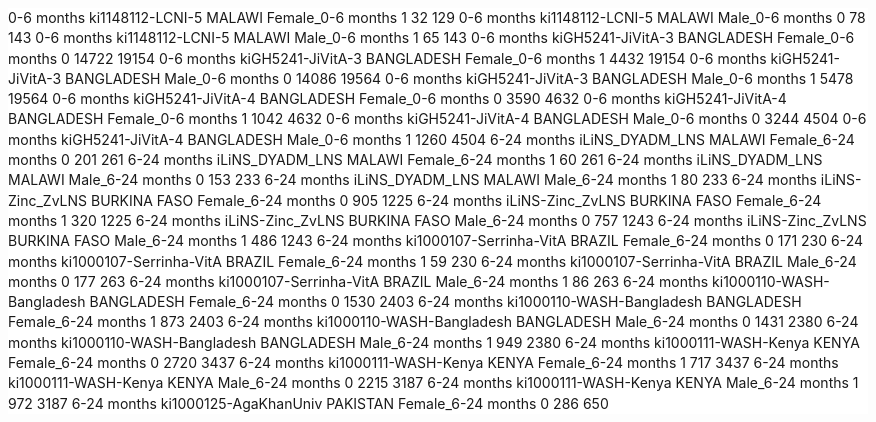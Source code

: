 0-6 months    ki1148112-LCNI-5            MALAWI                         Female_0-6 months                1       32     129
0-6 months    ki1148112-LCNI-5            MALAWI                         Male_0-6 months                  0       78     143
0-6 months    ki1148112-LCNI-5            MALAWI                         Male_0-6 months                  1       65     143
0-6 months    kiGH5241-JiVitA-3           BANGLADESH                     Female_0-6 months                0    14722   19154
0-6 months    kiGH5241-JiVitA-3           BANGLADESH                     Female_0-6 months                1     4432   19154
0-6 months    kiGH5241-JiVitA-3           BANGLADESH                     Male_0-6 months                  0    14086   19564
0-6 months    kiGH5241-JiVitA-3           BANGLADESH                     Male_0-6 months                  1     5478   19564
0-6 months    kiGH5241-JiVitA-4           BANGLADESH                     Female_0-6 months                0     3590    4632
0-6 months    kiGH5241-JiVitA-4           BANGLADESH                     Female_0-6 months                1     1042    4632
0-6 months    kiGH5241-JiVitA-4           BANGLADESH                     Male_0-6 months                  0     3244    4504
0-6 months    kiGH5241-JiVitA-4           BANGLADESH                     Male_0-6 months                  1     1260    4504
6-24 months   iLiNS_DYADM_LNS             MALAWI                         Female_6-24 months               0      201     261
6-24 months   iLiNS_DYADM_LNS             MALAWI                         Female_6-24 months               1       60     261
6-24 months   iLiNS_DYADM_LNS             MALAWI                         Male_6-24 months                 0      153     233
6-24 months   iLiNS_DYADM_LNS             MALAWI                         Male_6-24 months                 1       80     233
6-24 months   iLiNS-Zinc_ZvLNS            BURKINA FASO                   Female_6-24 months               0      905    1225
6-24 months   iLiNS-Zinc_ZvLNS            BURKINA FASO                   Female_6-24 months               1      320    1225
6-24 months   iLiNS-Zinc_ZvLNS            BURKINA FASO                   Male_6-24 months                 0      757    1243
6-24 months   iLiNS-Zinc_ZvLNS            BURKINA FASO                   Male_6-24 months                 1      486    1243
6-24 months   ki1000107-Serrinha-VitA     BRAZIL                         Female_6-24 months               0      171     230
6-24 months   ki1000107-Serrinha-VitA     BRAZIL                         Female_6-24 months               1       59     230
6-24 months   ki1000107-Serrinha-VitA     BRAZIL                         Male_6-24 months                 0      177     263
6-24 months   ki1000107-Serrinha-VitA     BRAZIL                         Male_6-24 months                 1       86     263
6-24 months   ki1000110-WASH-Bangladesh   BANGLADESH                     Female_6-24 months               0     1530    2403
6-24 months   ki1000110-WASH-Bangladesh   BANGLADESH                     Female_6-24 months               1      873    2403
6-24 months   ki1000110-WASH-Bangladesh   BANGLADESH                     Male_6-24 months                 0     1431    2380
6-24 months   ki1000110-WASH-Bangladesh   BANGLADESH                     Male_6-24 months                 1      949    2380
6-24 months   ki1000111-WASH-Kenya        KENYA                          Female_6-24 months               0     2720    3437
6-24 months   ki1000111-WASH-Kenya        KENYA                          Female_6-24 months               1      717    3437
6-24 months   ki1000111-WASH-Kenya        KENYA                          Male_6-24 months                 0     2215    3187
6-24 months   ki1000111-WASH-Kenya        KENYA                          Male_6-24 months                 1      972    3187
6-24 months   ki1000125-AgaKhanUniv       PAKISTAN                       Female_6-24 months               0      286     650